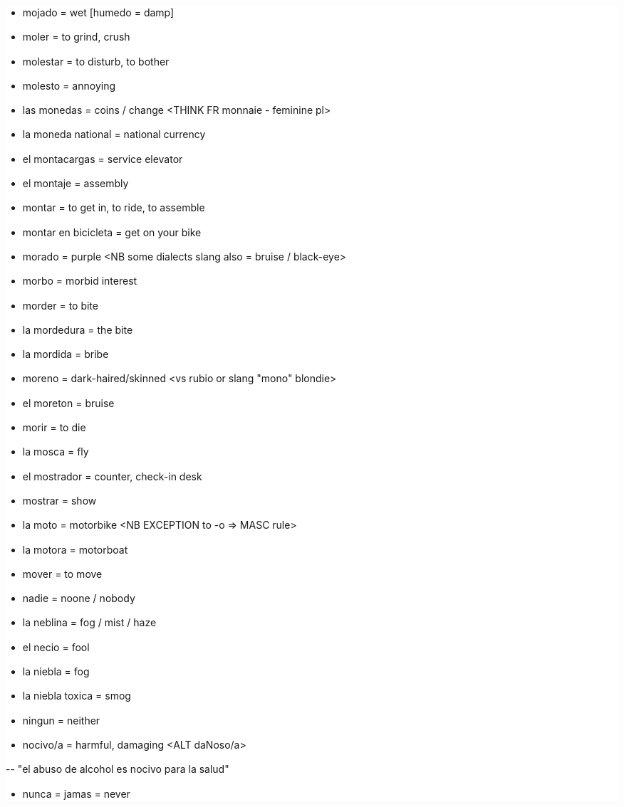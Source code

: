 - mojado  = wet [humedo = damp]

- moler  = to grind, crush <NB Hence mole sauces >

- molestar = to disturb, to bother <MCU much mre than ENG molest>

- molesto = annoying

- las monedas = coins / change <THINK FR monnaie - feminine pl>

- la moneda national = national currency

- el montacargas = service elevator

- el montaje = assembly

- montar = to get in, to ride, to assemble  <MCU-IMPORTANT>

- montar en bicicleta = get on your bike

- morado = purple <NB some dialects slang also = bruise / black-eye>

- morbo = morbid interest

- morder = to bite

- la mordedura = the bite <ITSO a bite of an apple> <MCU for insect bite = picadura>

- la mordida = bribe

- moreno = <ADJ> dark-haired/skinned <vs rubio or slang "mono" blondie><personal appearance>

- el moreton = bruise

- morir = to die <THINK FR mourir>

- la mosca = fly <MCU many latinos use mosca for any flying pest esp mosquitos>

- el mostrador = counter, check-in desk

- mostrar = show <THINK FR montrer>

- la moto = motorbike <NB EXCEPTION to -o => MASC rule>

- la motora = motorboat

- mover = to move  <MCU IMPORTANT>

- nadie = noone / nobody <THINK GER niemand FR personne>

- la neblina = fog / mist / haze

- el necio = fool

- la niebla = fog

- la niebla toxica = smog

- ningun = neither

- nocivo/a = <ADJ> harmful, damaging <ALT daNoso/a>

-- "el abuso de alcohol es nocivo para la salud" 

- nunca = jamas = never <THINK FR jamais> <NB usage: nunca is the usual thing to tag on to a stanza>
